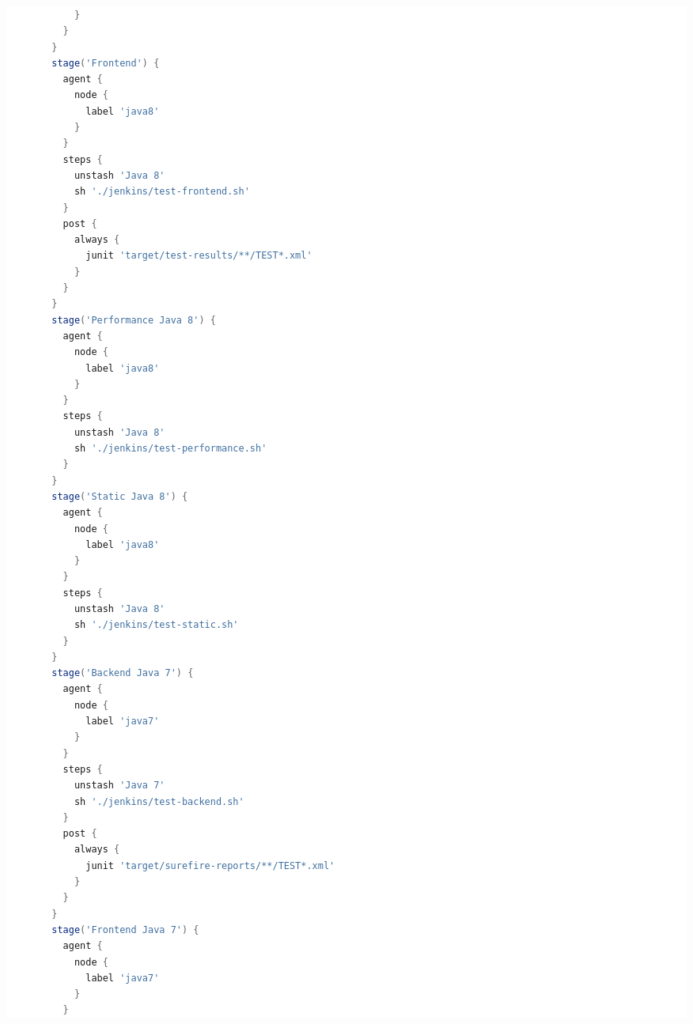 ```groovy
            }
          }
        }
        stage('Frontend') {
          agent {
            node {
              label 'java8'
            }
          }
          steps {
            unstash 'Java 8'
            sh './jenkins/test-frontend.sh'
          }
          post {
            always {
              junit 'target/test-results/**/TEST*.xml'
            }
          }
        }
        stage('Performance Java 8') {
          agent {
            node {
              label 'java8'
            }
          }
          steps {
            unstash 'Java 8'
            sh './jenkins/test-performance.sh'
          }
        }
        stage('Static Java 8') {
          agent {
            node {
              label 'java8'
            }
          }
          steps {
            unstash 'Java 8'
            sh './jenkins/test-static.sh'
          }
        }
        stage('Backend Java 7') {
          agent {
            node {
              label 'java7'
            }
          }
          steps {
            unstash 'Java 7'
            sh './jenkins/test-backend.sh'
          }
          post {
            always {
              junit 'target/surefire-reports/**/TEST*.xml'
            }
          }
        }
        stage('Frontend Java 7') {
          agent {
            node {
              label 'java7'
            }
          }
```